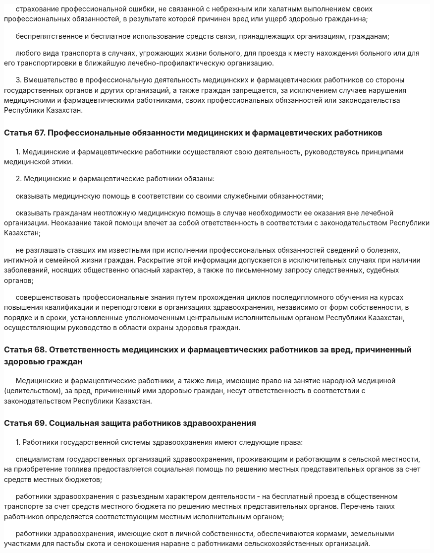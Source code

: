       страхование профессиональной ошибки, не связанной с небрежным или халатным выполнением своих профессиональных обязанностей, в результате которой причинен вред или ущерб здоровью гражданина;

      беспрепятственное и бесплатное использование средств связи, принадлежащих организациям, гражданам;

      любого вида транспорта в случаях, угрожающих жизни больного, для проезда к месту нахождения больного или для его транспортировки в ближайшую лечебно-профилактическую организацию.

      3. Вмешательство в профессиональную деятельность медицинских и фармацевтических работников со стороны государственных органов и других организаций, а также граждан запрещается, за исключением случаев нарушения медицинскими и фармацевтическими работниками, своих профессиональных обязанностей или законодательства Республики Казахстан.

### Статья 67. Профессиональные обязанности медицинских и фармацевтических работников

      1. Медицинские и фармацевтические работники осуществляют свою деятельность, руководствуясь принципами медицинской этики.

      2. Медицинские и фармацевтические работники обязаны:

      оказывать медицинскую помощь в соответствии со своими служебными обязанностями;

      оказывать гражданам неотложную медицинскую помощь в случае необходимости ее оказания вне лечебной организации. Неоказание такой помощи влечет за собой ответственность в соответствии с законодательством Республики Казахстан;

      не разглашать ставших им известными при исполнении профессиональных обязанностей сведений о болезнях, интимной и семейной жизни граждан. Раскрытие этой информации допускается в исключительных случаях при наличии заболеваний, носящих общественно опасный характер, а также по письменному запросу следственных, судебных органов;

      совершенствовать профессиональные знания путем прохождения циклов последипломного обучения на курсах повышения квалификации и переподготовки в организациях здравоохранения, независимо от форм собственности, в порядке и в сроки, установленные уполномоченным центральным исполнительным органом Республики Казахстан, осуществляющим руководство в области охраны здоровья граждан.

### Статья 68. Ответственность медицинских и фармацевтических работников за вред, причиненный здоровью граждан

      Медицинские и фармацевтические работники, а также лица, имеющие право на занятие народной медициной (целительством), за вред, причиненный ими здоровью граждан, несут ответственность в соответствии с законодательством Республики Казахстан.

### Статья 69. Социальная защита работников здравоохранения

      1. Работники государственной системы здравоохранения имеют следующие права:

      специалистам государственных организаций здравоохранения, проживающим и работающим в сельской местности, на приобретение топлива предоставляется социальная помощь по решению местных представительных органов за счет средств местных бюджетов;

      работники здравоохранения с разъездным характером деятельности - на бесплатный проезд в общественном транспорте за счет средств местного бюджета по решению местных представительных органов. Перечень таких работников определяется соответствующим местным исполнительным органом;

      работники здравоохранения, имеющие скот в личной собственности, обеспечиваются кормами, земельными участками для пастьбы скота и сенокошения наравне с работниками сельскохозяйственных организаций.
